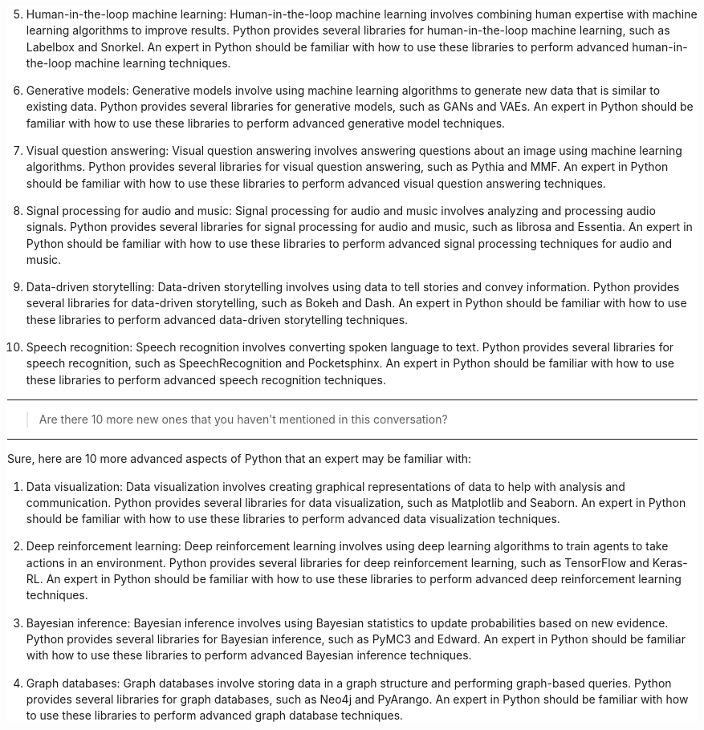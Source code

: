 5.  Human-in-the-loop machine learning: Human-in-the-loop machine learning involves combining human expertise with machine learning algorithms to improve results. Python provides several libraries for human-in-the-loop machine learning, such as Labelbox and Snorkel. An expert in Python should be familiar with how to use these libraries to perform advanced human-in-the-loop machine learning techniques.
    
6.  Generative models: Generative models involve using machine learning algorithms to generate new data that is similar to existing data. Python provides several libraries for generative models, such as GANs and VAEs. An expert in Python should be familiar with how to use these libraries to perform advanced generative model techniques.
    
7.  Visual question answering: Visual question answering involves answering questions about an image using machine learning algorithms. Python provides several libraries for visual question answering, such as Pythia and MMF. An expert in Python should be familiar with how to use these libraries to perform advanced visual question answering techniques.
    
8.  Signal processing for audio and music: Signal processing for audio and music involves analyzing and processing audio signals. Python provides several libraries for signal processing for audio and music, such as librosa and Essentia. An expert in Python should be familiar with how to use these libraries to perform advanced signal processing techniques for audio and music.
    
9.  Data-driven storytelling: Data-driven storytelling involves using data to tell stories and convey information. Python provides several libraries for data-driven storytelling, such as Bokeh and Dash. An expert in Python should be familiar with how to use these libraries to perform advanced data-driven storytelling techniques.
    
10.  Speech recognition: Speech recognition involves converting spoken language to text. Python provides several libraries for speech recognition, such as SpeechRecognition and Pocketsphinx. An expert in Python should be familiar with how to use these libraries to perform advanced speech recognition techniques.
    

---

> Are there 10 more new ones that you haven't mentioned in this conversation?

---

Sure, here are 10 more advanced aspects of Python that an expert may be familiar with:

1.  Data visualization: Data visualization involves creating graphical representations of data to help with analysis and communication. Python provides several libraries for data visualization, such as Matplotlib and Seaborn. An expert in Python should be familiar with how to use these libraries to perform advanced data visualization techniques.
    
2.  Deep reinforcement learning: Deep reinforcement learning involves using deep learning algorithms to train agents to take actions in an environment. Python provides several libraries for deep reinforcement learning, such as TensorFlow and Keras-RL. An expert in Python should be familiar with how to use these libraries to perform advanced deep reinforcement learning techniques.
    
3.  Bayesian inference: Bayesian inference involves using Bayesian statistics to update probabilities based on new evidence. Python provides several libraries for Bayesian inference, such as PyMC3 and Edward. An expert in Python should be familiar with how to use these libraries to perform advanced Bayesian inference techniques.
    
4.  Graph databases: Graph databases involve storing data in a graph structure and performing graph-based queries. Python provides several libraries for graph databases, such as Neo4j and PyArango. An expert in Python should be familiar with how to use these libraries to perform advanced graph database techniques.
    